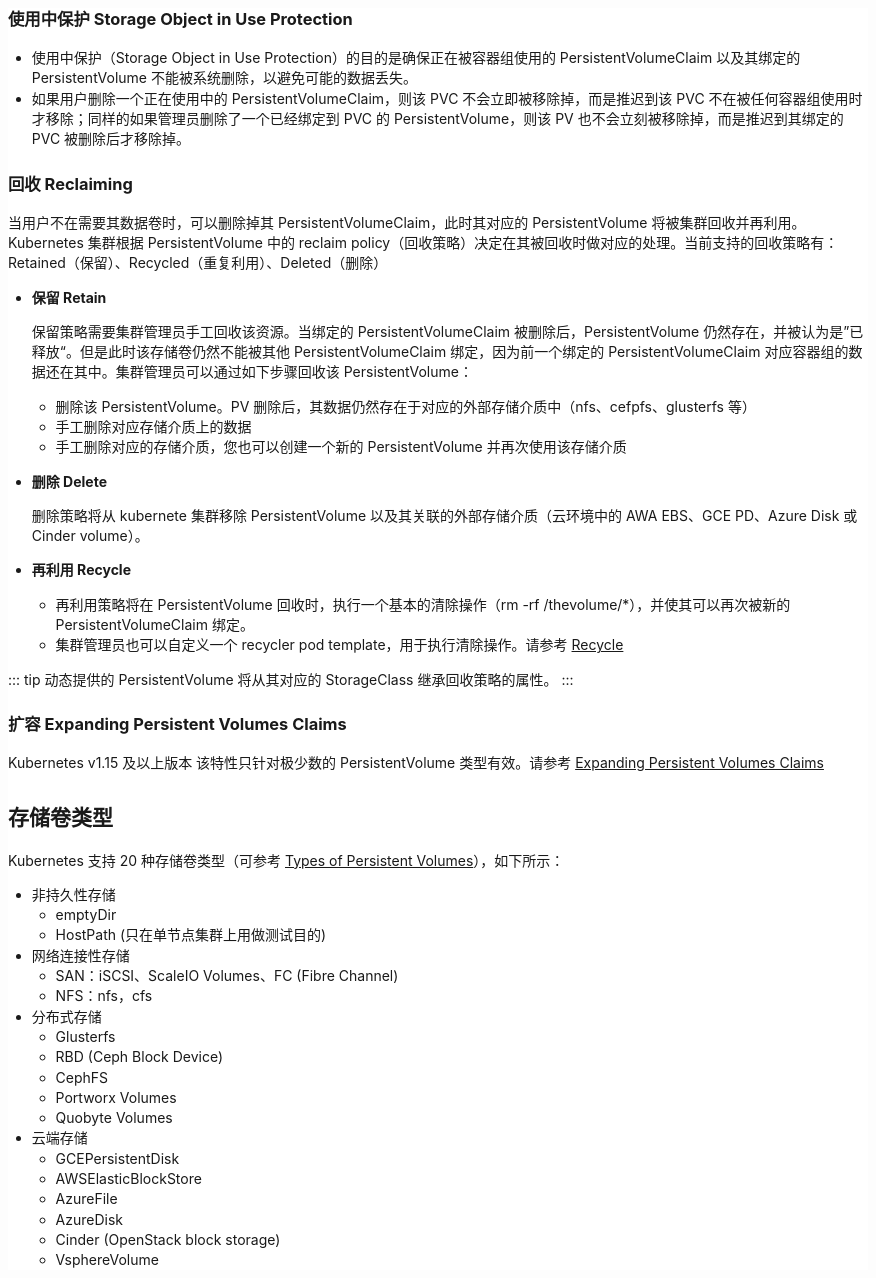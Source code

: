### 使用中保护 Storage Object in Use Protection

* 使用中保护（Storage Object in Use Protection）的目的是确保正在被容器组使用的 PersistentVolumeClaim 以及其绑定的 PersistentVolume 不能被系统删除，以避免可能的数据丢失。
* 如果用户删除一个正在使用中的 PersistentVolumeClaim，则该 PVC 不会立即被移除掉，而是推迟到该 PVC 不在被任何容器组使用时才移除；同样的如果管理员删除了一个已经绑定到 PVC 的 PersistentVolume，则该 PV 也不会立刻被移除掉，而是推迟到其绑定的 PVC 被删除后才移除掉。

### 回收 Reclaiming

当用户不在需要其数据卷时，可以删除掉其 PersistentVolumeClaim，此时其对应的 PersistentVolume 将被集群回收并再利用。Kubernetes 集群根据 PersistentVolume 中的 reclaim policy（回收策略）决定在其被回收时做对应的处理。当前支持的回收策略有：Retained（保留）、Recycled（重复利用）、Deleted（删除）

* **保留 Retain**

  保留策略需要集群管理员手工回收该资源。当绑定的 PersistentVolumeClaim 被删除后，PersistentVolume 仍然存在，并被认为是”已释放“。但是此时该存储卷仍然不能被其他 PersistentVolumeClaim 绑定，因为前一个绑定的 PersistentVolumeClaim 对应容器组的数据还在其中。集群管理员可以通过如下步骤回收该 PersistentVolume：
  * 删除该 PersistentVolume。PV 删除后，其数据仍然存在于对应的外部存储介质中（nfs、cefpfs、glusterfs 等）
  * 手工删除对应存储介质上的数据
  * 手工删除对应的存储介质，您也可以创建一个新的 PersistentVolume 并再次使用该存储介质


* **删除 Delete**
  
  删除策略将从 kubernete 集群移除 PersistentVolume 以及其关联的外部存储介质（云环境中的 AWA EBS、GCE PD、Azure Disk 或 Cinder volume）。

* **再利用 Recycle** <Badge text="Kuboard 暂不支持" type="warn"/>

  * 再利用策略将在 PersistentVolume 回收时，执行一个基本的清除操作（rm -rf /thevolume/*），并使其可以再次被新的 PersistentVolumeClaim 绑定。
  * 集群管理员也可以自定义一个 recycler pod template，用于执行清除操作。请参考 [Recycle](https://kubernetes.io/docs/concepts/storage/persistent-volumes/#recycle)

::: tip
动态提供的 PersistentVolume 将从其对应的 StorageClass 继承回收策略的属性。
:::

### 扩容 Expanding Persistent Volumes Claims

  Kubernetes v1.15 及以上版本 <Badge text="Kuboard 支持 CephFS 的扩容" type="success"/>
  该特性只针对极少数的 PersistentVolume 类型有效。请参考 [Expanding Persistent Volumes Claims](https://kubernetes.io/docs/concepts/storage/persistent-volumes/#expanding-persistent-volumes-claims)

## 存储卷类型

Kubernetes 支持 20 种存储卷类型（可参考 [Types of Persistent Volumes](https://kubernetes.io/docs/concepts/storage/persistent-volumes/#types-of-persistent-volumes)），如下所示：

* 非持久性存储
  * emptyDir
  * HostPath (只在单节点集群上用做测试目的)
* 网络连接性存储
  * SAN：iSCSI、ScaleIO Volumes、FC (Fibre Channel)
  * NFS：nfs，cfs
* 分布式存储
  * Glusterfs
  * RBD (Ceph Block Device)
  * CephFS
  * Portworx Volumes
  * Quobyte Volumes
* 云端存储
  * GCEPersistentDisk
  * AWSElasticBlockStore
  * AzureFile
  * AzureDisk
  * Cinder (OpenStack block storage)
  * VsphereVolume